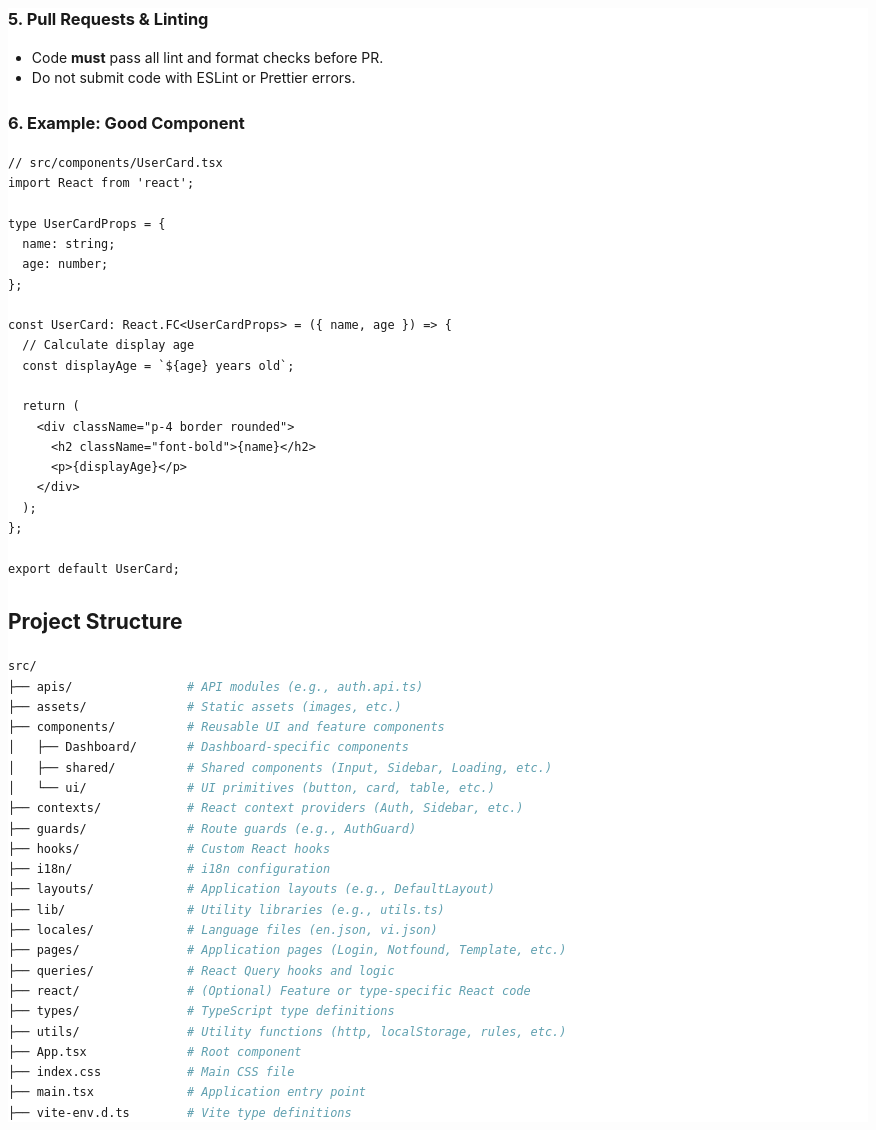 ### 5. Pull Requests & Linting
- Code **must** pass all lint and format checks before PR.
- Do not submit code with ESLint or Prettier errors.

### 6. Example: Good Component
```tsx
// src/components/UserCard.tsx
import React from 'react';

type UserCardProps = {
  name: string;
  age: number;
};

const UserCard: React.FC<UserCardProps> = ({ name, age }) => {
  // Calculate display age
  const displayAge = `${age} years old`;

  return (
    <div className="p-4 border rounded">
      <h2 className="font-bold">{name}</h2>
      <p>{displayAge}</p>
    </div>
  );
};

export default UserCard;
```

## Project Structure

```bash
src/
├── apis/                # API modules (e.g., auth.api.ts)
├── assets/              # Static assets (images, etc.)
├── components/          # Reusable UI and feature components
│   ├── Dashboard/       # Dashboard-specific components
│   ├── shared/          # Shared components (Input, Sidebar, Loading, etc.)
│   └── ui/              # UI primitives (button, card, table, etc.)
├── contexts/            # React context providers (Auth, Sidebar, etc.)
├── guards/              # Route guards (e.g., AuthGuard)
├── hooks/               # Custom React hooks
├── i18n/                # i18n configuration
├── layouts/             # Application layouts (e.g., DefaultLayout)
├── lib/                 # Utility libraries (e.g., utils.ts)
├── locales/             # Language files (en.json, vi.json)
├── pages/               # Application pages (Login, Notfound, Template, etc.)
├── queries/             # React Query hooks and logic
├── react/               # (Optional) Feature or type-specific React code
├── types/               # TypeScript type definitions
├── utils/               # Utility functions (http, localStorage, rules, etc.)
├── App.tsx              # Root component
├── index.css            # Main CSS file
├── main.tsx             # Application entry point
├── vite-env.d.ts        # Vite type definitions
```
